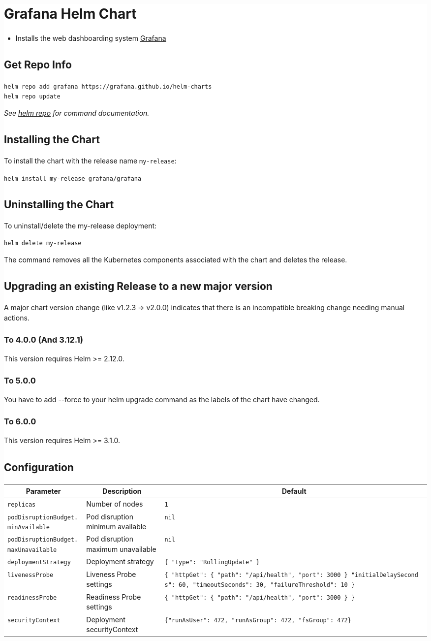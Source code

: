 # Grafana Helm Chart

* Installs the web dashboarding system [Grafana](http://grafana.org/)

## Get Repo Info

```console
helm repo add grafana https://grafana.github.io/helm-charts
helm repo update
```

_See [helm repo](https://helm.sh/docs/helm/helm_repo/) for command documentation._

## Installing the Chart

To install the chart with the release name `my-release`:

```console
helm install my-release grafana/grafana
```

## Uninstalling the Chart

To uninstall/delete the my-release deployment:

```console
helm delete my-release
```

The command removes all the Kubernetes components associated with the chart and deletes the release.

## Upgrading an existing Release to a new major version

A major chart version change (like v1.2.3 -> v2.0.0) indicates that there is an
incompatible breaking change needing manual actions.

### To 4.0.0 (And 3.12.1)

This version requires Helm >= 2.12.0.

### To 5.0.0

You have to add --force to your helm upgrade command as the labels of the chart have changed.

### To 6.0.0

This version requires Helm >= 3.1.0.

## Configuration

| Parameter                                 | Description                                   | Default                                                                                                                          |
|-------------------------------------------|-----------------------------------------------|----------------------------------------------------------------------------------------------------------------------------------|
| `replicas`                                | Number of nodes                               | `1`                                                                                                                              |
| `podDisruptionBudget.minAvailable`        | Pod disruption minimum available              | `nil`                                                                                                                            |
| `podDisruptionBudget.maxUnavailable`      | Pod disruption maximum unavailable            | `nil`                                                                                                                            |
| `deploymentStrategy`                      | Deployment strategy                           | `{ "type": "RollingUpdate" }`                                                                                                    |
| `livenessProbe`                           | Liveness Probe settings                       | `{ "httpGet": { "path": "/api/health", "port": 3000 } "initialDelaySeconds": 60, "timeoutSeconds": 30, "failureThreshold": 10 }` |
| `readinessProbe`                          | Readiness Probe settings                      | `{ "httpGet": { "path": "/api/health", "port": 3000 } }`                                                                         |
| `securityContext`                         | Deployment securityContext                    | `{"runAsUser": 472, "runAsGroup": 472, "fsGroup": 472}`                                                                          |